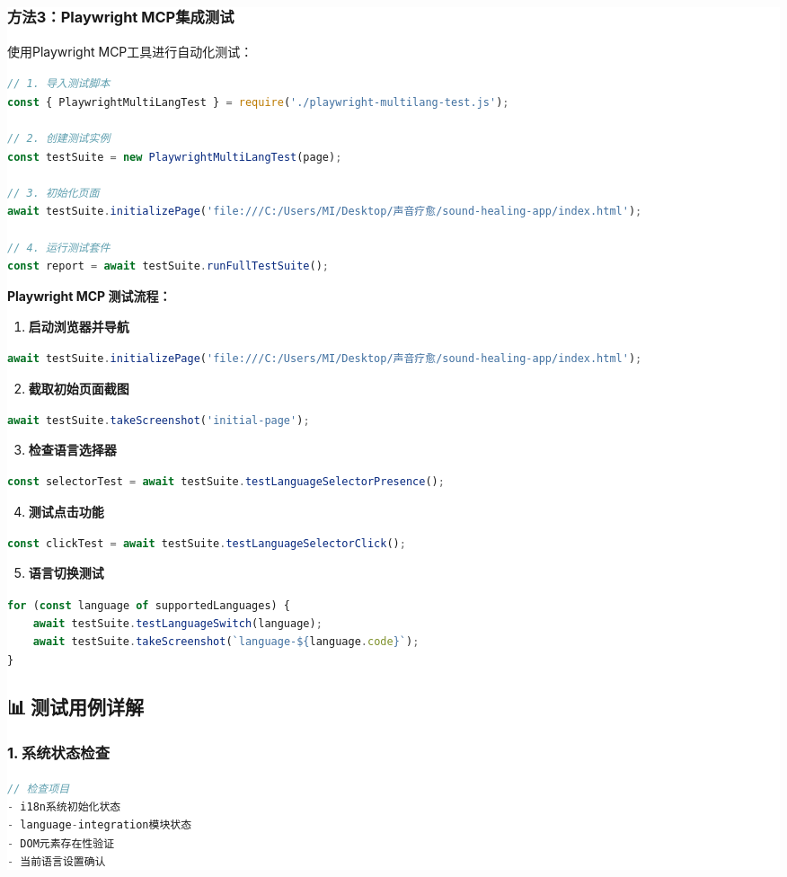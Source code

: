 ### 方法3：Playwright MCP集成测试

使用Playwright MCP工具进行自动化测试：

```javascript
// 1. 导入测试脚本
const { PlaywrightMultiLangTest } = require('./playwright-multilang-test.js');

// 2. 创建测试实例
const testSuite = new PlaywrightMultiLangTest(page);

// 3. 初始化页面
await testSuite.initializePage('file:///C:/Users/MI/Desktop/声音疗愈/sound-healing-app/index.html');

// 4. 运行测试套件
const report = await testSuite.runFullTestSuite();
```

**Playwright MCP 测试流程：**

1. **启动浏览器并导航**
```javascript
await testSuite.initializePage('file:///C:/Users/MI/Desktop/声音疗愈/sound-healing-app/index.html');
```

2. **截取初始页面截图**
```javascript
await testSuite.takeScreenshot('initial-page');
```

3. **检查语言选择器**
```javascript
const selectorTest = await testSuite.testLanguageSelectorPresence();
```

4. **测试点击功能**
```javascript
const clickTest = await testSuite.testLanguageSelectorClick();
```

5. **语言切换测试**
```javascript
for (const language of supportedLanguages) {
    await testSuite.testLanguageSwitch(language);
    await testSuite.takeScreenshot(`language-${language.code}`);
}
```

## 📊 测试用例详解

### 1. 系统状态检查
```javascript
// 检查项目
- i18n系统初始化状态
- language-integration模块状态  
- DOM元素存在性验证
- 当前语言设置确认
```
